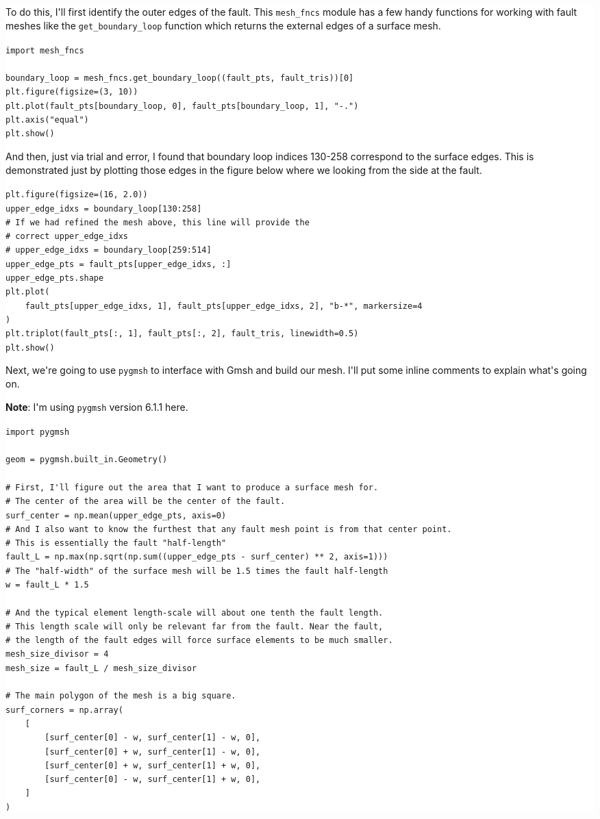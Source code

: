 To do this, I'll first identify the outer edges of the fault. This `mesh_fncs` module has a few handy functions for working with fault meshes like the `get_boundary_loop` function which returns the external edges of a surface mesh.

```{code-cell} ipython3
import mesh_fncs

boundary_loop = mesh_fncs.get_boundary_loop((fault_pts, fault_tris))[0]
plt.figure(figsize=(3, 10))
plt.plot(fault_pts[boundary_loop, 0], fault_pts[boundary_loop, 1], "-.")
plt.axis("equal")
plt.show()
```

And then, just via trial and error, I found that boundary loop indices 130-258 correspond to the surface edges. This is demonstrated just by plotting those edges in the figure below where we looking from the side at the fault.

```{code-cell} ipython3
plt.figure(figsize=(16, 2.0))
upper_edge_idxs = boundary_loop[130:258]
# If we had refined the mesh above, this line will provide the
# correct upper_edge_idxs
# upper_edge_idxs = boundary_loop[259:514]
upper_edge_pts = fault_pts[upper_edge_idxs, :]
upper_edge_pts.shape
plt.plot(
    fault_pts[upper_edge_idxs, 1], fault_pts[upper_edge_idxs, 2], "b-*", markersize=4
)
plt.triplot(fault_pts[:, 1], fault_pts[:, 2], fault_tris, linewidth=0.5)
plt.show()
```

Next, we're going to use `pygmsh` to interface with Gmsh and build our mesh. I'll put some inline comments to explain what's going on.

**Note**: I'm using `pygmsh` version 6.1.1 here.

```{code-cell} ipython3
import pygmsh

geom = pygmsh.built_in.Geometry()

# First, I'll figure out the area that I want to produce a surface mesh for.
# The center of the area will be the center of the fault.
surf_center = np.mean(upper_edge_pts, axis=0)
# And I also want to know the furthest that any fault mesh point is from that center point.
# This is essentially the fault "half-length"
fault_L = np.max(np.sqrt(np.sum((upper_edge_pts - surf_center) ** 2, axis=1)))
# The "half-width" of the surface mesh will be 1.5 times the fault half-length
w = fault_L * 1.5

# And the typical element length-scale will about one tenth the fault length.
# This length scale will only be relevant far from the fault. Near the fault,
# the length of the fault edges will force surface elements to be much smaller.
mesh_size_divisor = 4
mesh_size = fault_L / mesh_size_divisor

# The main polygon of the mesh is a big square.
surf_corners = np.array(
    [
        [surf_center[0] - w, surf_center[1] - w, 0],
        [surf_center[0] + w, surf_center[1] - w, 0],
        [surf_center[0] + w, surf_center[1] + w, 0],
        [surf_center[0] - w, surf_center[1] + w, 0],
    ]
)
```